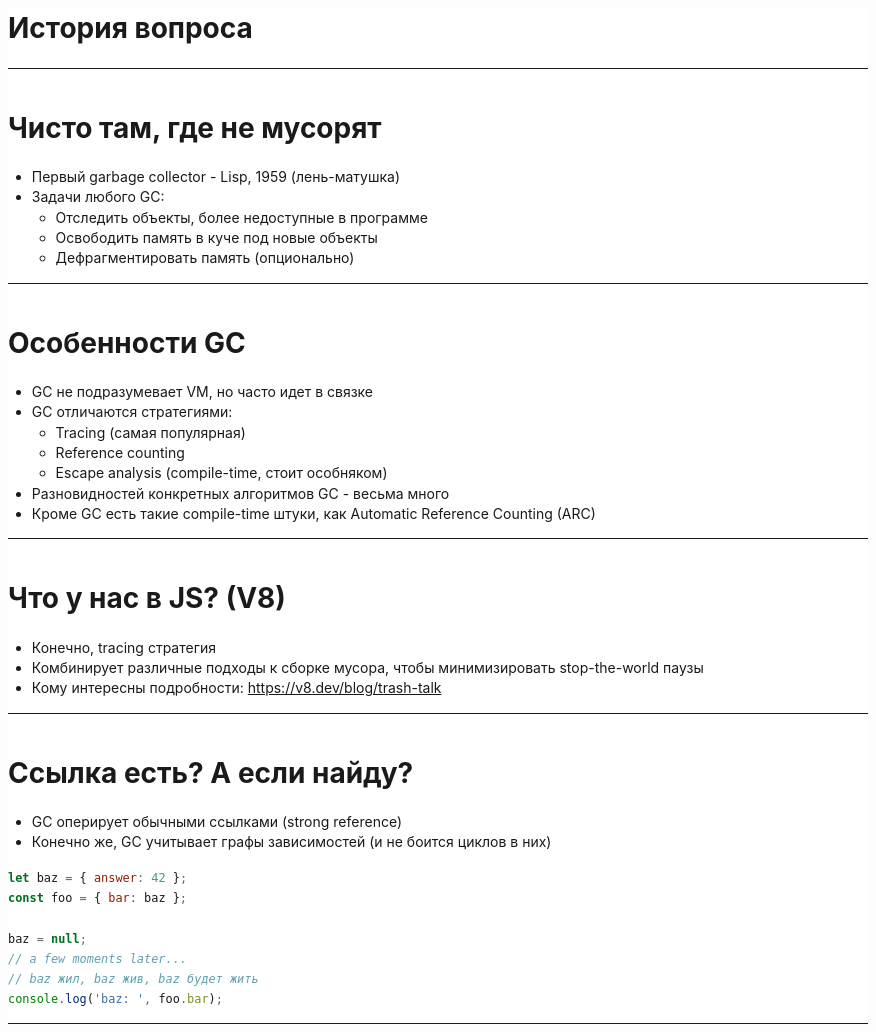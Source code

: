 # История вопроса

---

# Чисто там, где не мусорят

* Первый garbage collector - Lisp, 1959 (лень-матушка)
* Задачи любого GC:
  - Отследить объекты, более недоступные в программе
  - Освободить память в куче под новые объекты
  - Дефрагментировать память (опционально)

---

# Особенности GC

* GC не подразумевает VM, но часто идет в связке
* GC отличаются стратегиями:
  - Tracing (самая популярная)
  - Reference counting
  - Escape analysis (compile-time, стоит особняком)
* Разновидностей конкретных алгоритмов GC - весьма много
* Кроме GC есть такие сompile-time штуки, как Automatic Reference Counting (ARC)

---

# Что у нас в JS? (V8)

* Конечно, tracing стратегия
* Комбинирует различные подходы к сборке мусора, чтобы минимизировать stop-the-world паузы
* Кому интересны подробности: https://v8.dev/blog/trash-talk

---

# Ссылка есть? А если найду?

* GC оперирует обычными ссылками (strong reference)
* Конечно же, GC учитывает графы зависимостей (и не боится циклов в них)

```javascript
let baz = { answer: 42 };
const foo = { bar: baz };

baz = null;
// a few moments later...
// baz жил, baz жив, baz будет жить
console.log('baz: ', foo.bar);
```

---